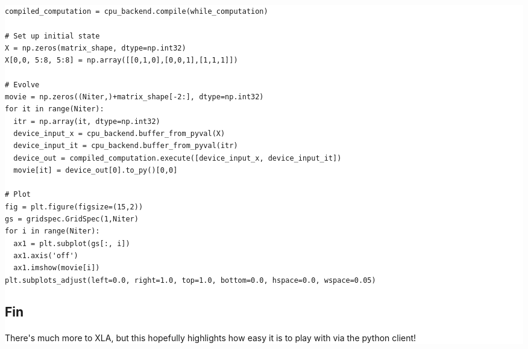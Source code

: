 ```{code-cell}
compiled_computation = cpu_backend.compile(while_computation)

# Set up initial state
X = np.zeros(matrix_shape, dtype=np.int32)
X[0,0, 5:8, 5:8] = np.array([[0,1,0],[0,0,1],[1,1,1]])

# Evolve
movie = np.zeros((Niter,)+matrix_shape[-2:], dtype=np.int32)
for it in range(Niter):
  itr = np.array(it, dtype=np.int32)
  device_input_x = cpu_backend.buffer_from_pyval(X)
  device_input_it = cpu_backend.buffer_from_pyval(itr)
  device_out = compiled_computation.execute([device_input_x, device_input_it])
  movie[it] = device_out[0].to_py()[0,0]

# Plot
fig = plt.figure(figsize=(15,2))
gs = gridspec.GridSpec(1,Niter)
for i in range(Niter):
  ax1 = plt.subplot(gs[:, i])
  ax1.axis('off')
  ax1.imshow(movie[i])
plt.subplots_adjust(left=0.0, right=1.0, top=1.0, bottom=0.0, hspace=0.0, wspace=0.05)
```

## Fin 

There's much more to XLA, but this hopefully highlights how easy it is to play with via the python client!
